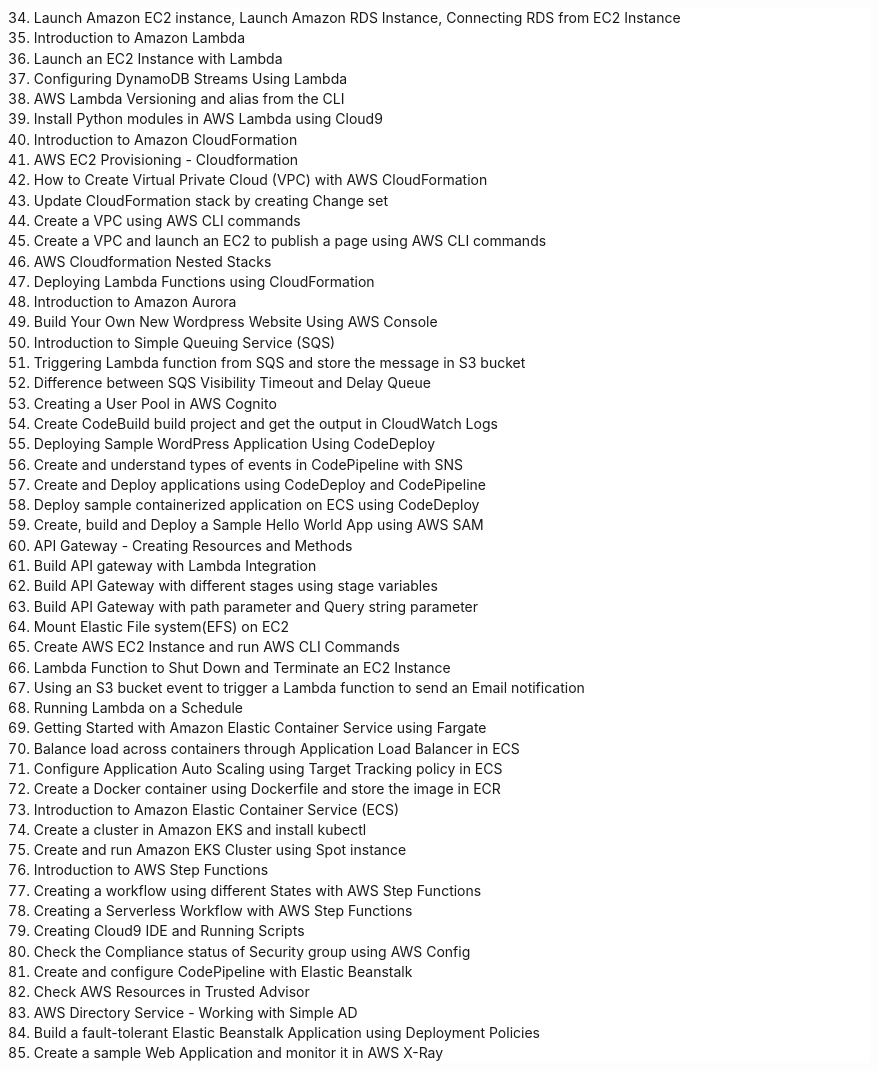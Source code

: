34. Launch Amazon EC2 instance, Launch Amazon RDS Instance, Connecting RDS from EC2 Instance
35. Introduction to Amazon Lambda
36. Launch an EC2 Instance with Lambda
37. Configuring DynamoDB Streams Using Lambda
38. AWS Lambda Versioning and alias from the CLI
39. Install Python modules in AWS Lambda using Cloud9
40. Introduction to Amazon CloudFormation
41. AWS EC2 Provisioning - Cloudformation
42. How to Create Virtual Private Cloud (VPC) with AWS CloudFormation
43. Update CloudFormation stack by creating Change set
44. Create a VPC using AWS CLI commands
45. Create a VPC and launch an EC2 to publish a page using AWS CLI commands
46. AWS Cloudformation Nested Stacks
47. Deploying Lambda Functions using CloudFormation
48. Introduction to Amazon Aurora
49. Build Your Own New Wordpress Website Using AWS Console
50. Introduction to Simple Queuing Service (SQS)
51. Triggering Lambda function from SQS and store the message in S3 bucket
52. Difference between SQS Visibility Timeout and Delay Queue
53. Creating a User Pool in AWS Cognito
54. Create CodeBuild build project and get the output in CloudWatch Logs
55. Deploying Sample WordPress Application Using CodeDeploy
56. Create and understand types of events in CodePipeline with SNS
57. Create and Deploy applications using CodeDeploy and CodePipeline
58. Deploy sample containerized application on ECS using CodeDeploy
59. Create, build and Deploy a Sample Hello World App using AWS SAM
60. API Gateway - Creating Resources and Methods
61. Build API gateway with Lambda Integration
62. Build API Gateway with different stages using stage variables
63. Build API Gateway with path parameter and Query string parameter
64. Mount Elastic File system(EFS) on EC2
65. Create AWS EC2 Instance and run AWS CLI Commands
66. Lambda Function to Shut Down and Terminate an EC2 Instance
67. Using an S3 bucket event to trigger a Lambda function to send an Email notification
68. Running Lambda on a Schedule
69. Getting Started with Amazon Elastic Container Service using Fargate
70. Balance load across containers through Application Load Balancer in ECS
71. Configure Application Auto Scaling using Target Tracking policy in ECS
72. Create a Docker container using Dockerfile and store the image in ECR
73. Introduction to Amazon Elastic Container Service (ECS)
74. Create a cluster in Amazon EKS and install kubectl
75. Create and run Amazon EKS Cluster using Spot instance
76. Introduction to AWS Step Functions
77. Creating a workflow using different States with AWS Step Functions
78. Creating a Serverless Workflow with AWS Step Functions
79. Creating Cloud9 IDE and Running Scripts
80. Check the Compliance status of Security group using AWS Config
81. Create and configure CodePipeline with Elastic Beanstalk
82. Check AWS Resources in Trusted Advisor
83. AWS Directory Service - Working with Simple AD
84. Build a fault-tolerant Elastic Beanstalk Application using Deployment Policies
85. Create a sample Web Application and monitor it in AWS X-Ray
